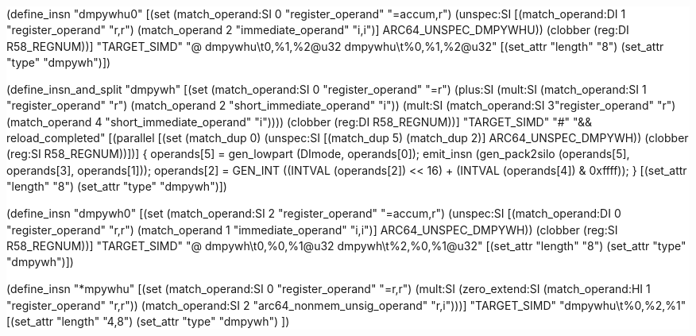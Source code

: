 (define_insn "dmpywhu0"
  [(set (match_operand:SI 0 "register_operand" "=accum,r")
	(unspec:SI [(match_operand:DI 1 "register_operand" "r,r")
		    (match_operand 2 "immediate_operand"   "i,i")]
		   ARC64_UNSPEC_DMPYWHU))
   (clobber (reg:DI R58_REGNUM))]
  "TARGET_SIMD"
  "@
   dmpywhu\\t0,%1,%2@u32
   dmpywhu\\t%0,%1,%2@u32"
  [(set_attr "length" "8")
   (set_attr "type" "dmpywh")])

(define_insn_and_split "dmpywh"
  [(set (match_operand:SI 0 "register_operand" "=r")
	(plus:SI
	 (mult:SI (match_operand:SI 1 "register_operand" "r")
		  (match_operand 2 "short_immediate_operand" "i"))
	 (mult:SI (match_operand:SI 3"register_operand" "r")
		  (match_operand 4 "short_immediate_operand" "i"))))
   (clobber (reg:DI R58_REGNUM))]
  "TARGET_SIMD"
  "#"
  "&& reload_completed"
  [(parallel [(set (match_dup 0)
		   (unspec:SI [(match_dup 5) (match_dup 2)]
			      ARC64_UNSPEC_DMPYWH))
	      (clobber (reg:SI R58_REGNUM))])]
  {
   operands[5] = gen_lowpart (DImode, operands[0]);
   emit_insn (gen_pack2silo (operands[5], operands[3], operands[1]));
   operands[2] = GEN_INT ((INTVAL (operands[2]) << 16) +
			  (INTVAL (operands[4]) & 0xffff));
  }
  [(set_attr "length" "8")
   (set_attr "type" "dmpywh")])

(define_insn "dmpywh0"
  [(set (match_operand:SI 2 "register_operand" "=accum,r")
	(unspec:SI [(match_operand:DI 0 "register_operand" "r,r")
		    (match_operand 1 "immediate_operand"   "i,i")]
		   ARC64_UNSPEC_DMPYWH))
   (clobber (reg:SI R58_REGNUM))]
  "TARGET_SIMD"
  "@
   dmpywh\\t0,%0,%1@u32
   dmpywh\\t%2,%0,%1@u32"
  [(set_attr "length" "8")
   (set_attr "type" "dmpywh")])

(define_insn "*mpywhu"
  [(set (match_operand:SI 0 "register_operand"                        "=r,r")
	(mult:SI (zero_extend:SI (match_operand:HI 1 "register_operand" "r,r"))
		 (match_operand:SI 2 "arc64_nonmem_unsig_operand" "r,i")))]
  "TARGET_SIMD"
  "dmpywhu\\t%0,%2,%1"
  [(set_attr "length" "4,8")
   (set_attr "type" "dmpywh")
   ])
